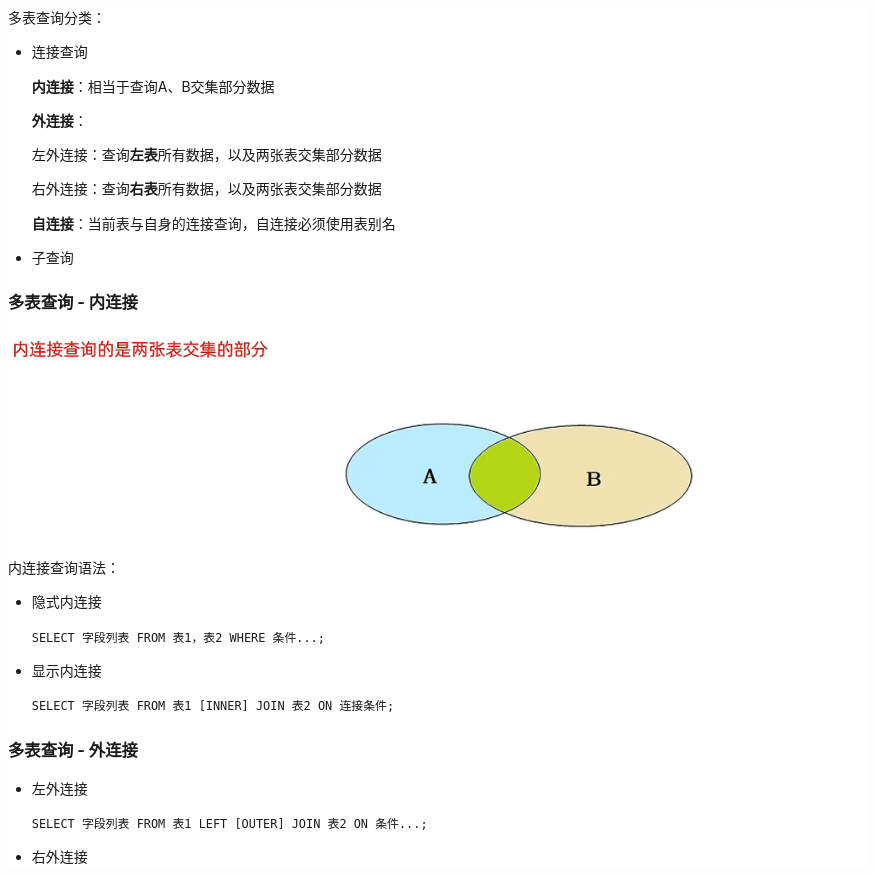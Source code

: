 
多表查询分类：

- 连接查询

    **内连接**：相当于查询A、B交集部分数据

    **外连接**：

    ​			左外连接：查询**左表**所有数据，以及两张表交集部分数据

    ​			右外连接：查询**右表**所有数据，以及两张表交集部分数据

    **自连接**：当前表与自身的连接查询，自连接必须使用表别名

- 子查询



### 多表查询 - 内连接

![image-20230807172152155](assets/image-20230807172152155.png)

内连接查询语法：

- 隐式内连接

    ```mysql
    SELECT 字段列表 FROM 表1，表2 WHERE 条件...;
    ```

- 显示内连接

    ```mysql
    SELECT 字段列表 FROM 表1 [INNER] JOIN 表2 ON 连接条件;
    ```

    

### 多表查询 - 外连接

- 左外连接

    ```mysql
    SELECT 字段列表 FROM 表1 LEFT [OUTER] JOIN 表2 ON 条件...;
    ```

- 右外连接
